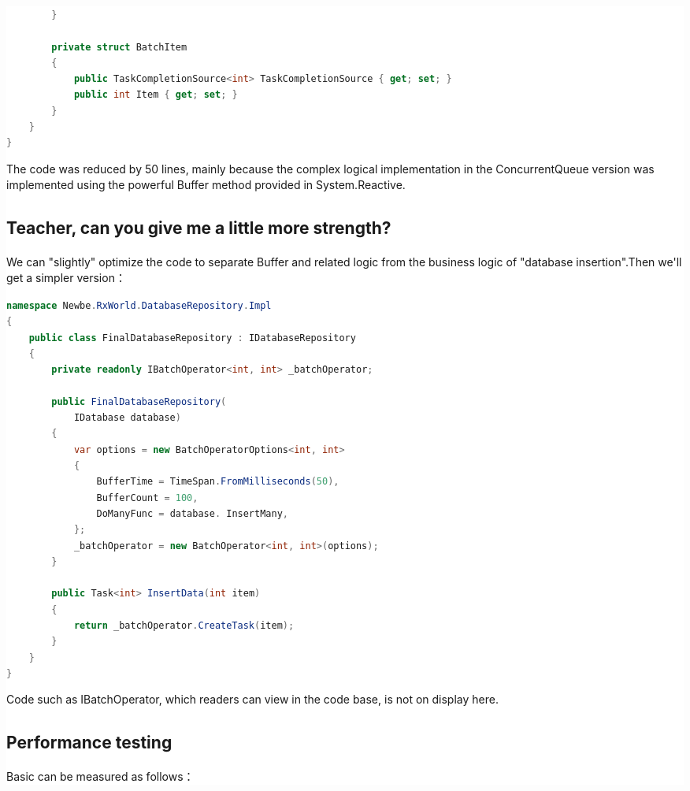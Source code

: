 ```csharp
        }

        private struct BatchItem
        {
            public TaskCompletionSource<int> TaskCompletionSource { get; set; }
            public int Item { get; set; }
        }
    }
}
```

The code was reduced by 50 lines, mainly because the complex logical implementation in the ConcurrentQueue version was implemented using the powerful Buffer method provided in System.Reactive.

## Teacher, can you give me a little more strength?

We can "slightly" optimize the code to separate Buffer and related logic from the business logic of "database insertion".Then we'll get a simpler version：

```csharp
namespace Newbe.RxWorld.DatabaseRepository.Impl
{
    public class FinalDatabaseRepository : IDatabaseRepository
    {
        private readonly IBatchOperator<int, int> _batchOperator;

        public FinalDatabaseRepository(
            IDatabase database)
        {
            var options = new BatchOperatorOptions<int, int>
            {
                BufferTime = TimeSpan.FromMilliseconds(50),
                BufferCount = 100,
                DoManyFunc = database. InsertMany,
            };
            _batchOperator = new BatchOperator<int, int>(options);
        }

        public Task<int> InsertData(int item)
        {
            return _batchOperator.CreateTask(item);
        }
    }
}
```

Code such as IBatchOperator, which readers can view in the code base, is not on display here.

## Performance testing

Basic can be measured as follows：
